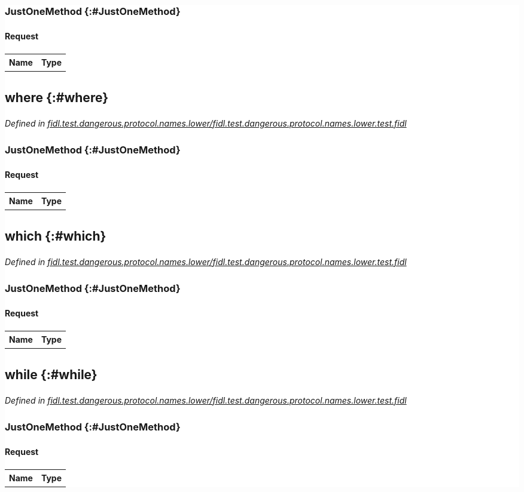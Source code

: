 
### JustOneMethod {:#JustOneMethod}


#### Request
<table>
    <tr><th>Name</th><th>Type</th></tr>
    </table>



## where {:#where}
*Defined in [fidl.test.dangerous.protocol.names.lower/fidl.test.dangerous.protocol.names.lower.test.fidl](https://fuchsia.googlesource.com/fuchsia/+/master/garnet/tests/fidl-dangerous-identifiers/fidl/fidl.test.dangerous.protocol.names.lower.test.fidl#209)*


### JustOneMethod {:#JustOneMethod}


#### Request
<table>
    <tr><th>Name</th><th>Type</th></tr>
    </table>



## which {:#which}
*Defined in [fidl.test.dangerous.protocol.names.lower/fidl.test.dangerous.protocol.names.lower.test.fidl](https://fuchsia.googlesource.com/fuchsia/+/master/garnet/tests/fidl-dangerous-identifiers/fidl/fidl.test.dangerous.protocol.names.lower.test.fidl#210)*


### JustOneMethod {:#JustOneMethod}


#### Request
<table>
    <tr><th>Name</th><th>Type</th></tr>
    </table>



## while {:#while}
*Defined in [fidl.test.dangerous.protocol.names.lower/fidl.test.dangerous.protocol.names.lower.test.fidl](https://fuchsia.googlesource.com/fuchsia/+/master/garnet/tests/fidl-dangerous-identifiers/fidl/fidl.test.dangerous.protocol.names.lower.test.fidl#211)*


### JustOneMethod {:#JustOneMethod}


#### Request
<table>
    <tr><th>Name</th><th>Type</th></tr>
    </table>
